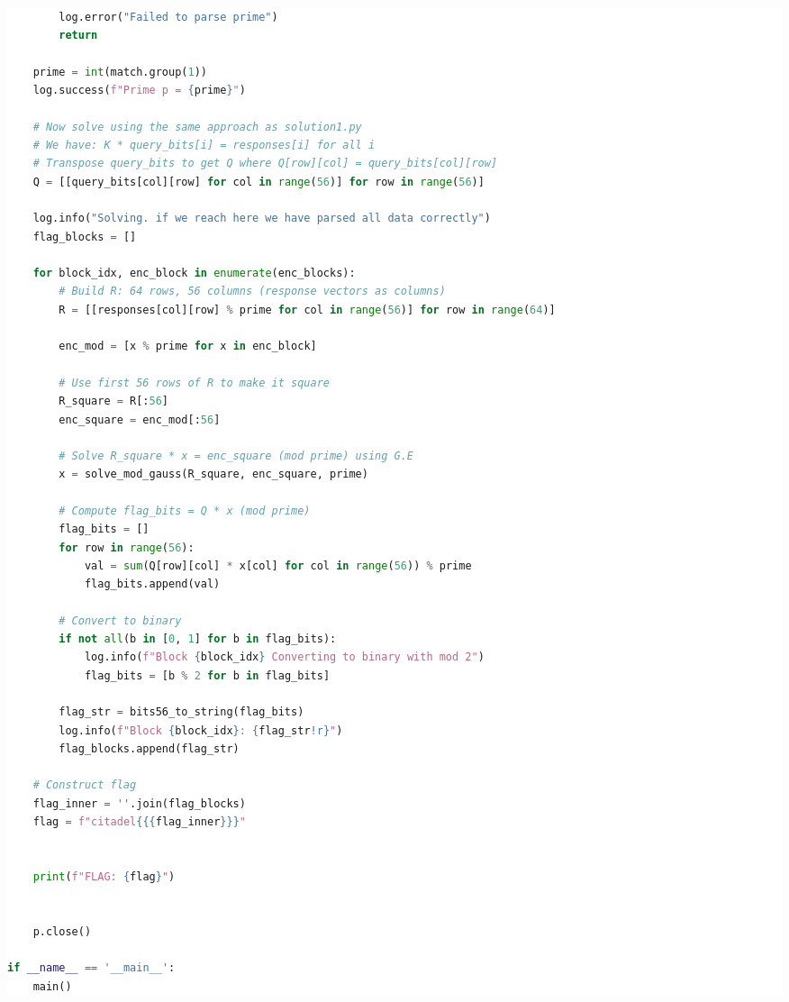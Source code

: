 ```python
        log.error("Failed to parse prime")
        return
    
    prime = int(match.group(1))
    log.success(f"Prime p = {prime}")
    
    # Now solve using the same approach as solution1.py
    # We have: K * query_bits[i] = responses[i] for all i
    # Transpose query_bits to get Q where Q[row][col] = query_bits[col][row]
    Q = [[query_bits[col][row] for col in range(56)] for row in range(56)]
    
    log.info("Solving. if we reach here we have parsed all data correctly")
    flag_blocks = []
    
    for block_idx, enc_block in enumerate(enc_blocks):
        # Build R: 64 rows, 56 columns (response vectors as columns)
        R = [[responses[col][row] % prime for col in range(56)] for row in range(64)]
        
        enc_mod = [x % prime for x in enc_block]
        
        # Use first 56 rows of R to make it square
        R_square = R[:56]
        enc_square = enc_mod[:56]
        
        # Solve R_square * x = enc_square (mod prime) using G.E
        x = solve_mod_gauss(R_square, enc_square, prime)
        
        # Compute flag_bits = Q * x (mod prime)
        flag_bits = []
        for row in range(56):
            val = sum(Q[row][col] * x[col] for col in range(56)) % prime
            flag_bits.append(val)
        
        # Convert to binary
        if not all(b in [0, 1] for b in flag_bits):
            log.info(f"Block {block_idx} Converting to binary with mod 2")
            flag_bits = [b % 2 for b in flag_bits]
        
        flag_str = bits56_to_string(flag_bits)
        log.info(f"Block {block_idx}: {flag_str!r}")
        flag_blocks.append(flag_str)
    
    # Construct flag
    flag_inner = ''.join(flag_blocks)
    flag = f"citadel{{{flag_inner}}}"
    
    
    print(f"FLAG: {flag}")
   
    
    p.close()

if __name__ == '__main__':
    main()


```
